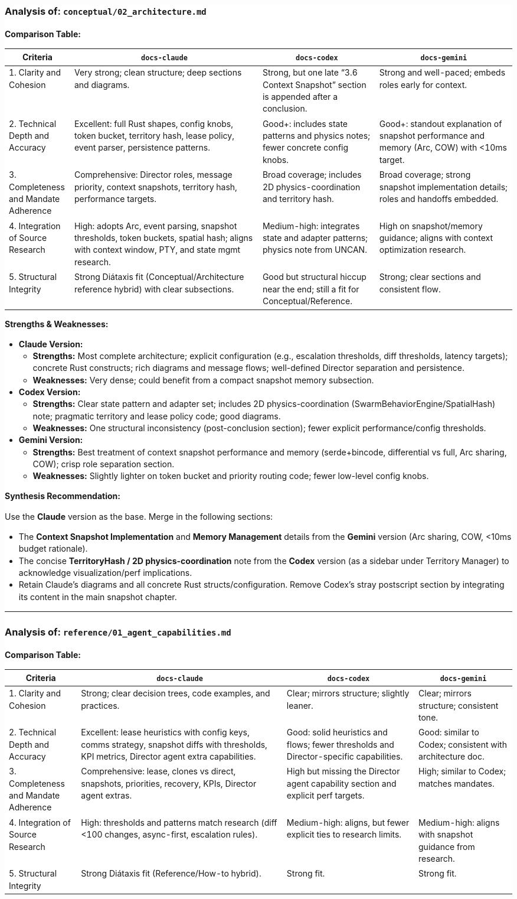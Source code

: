 
### Analysis of: `conceptual/02_architecture.md`

**Comparison Table:**

| Criteria                          | `docs-claude` | `docs-codex` | `docs-gemini` |
| --------------------------------- | ------------- | ------------ | ------------- |
| 1. Clarity and Cohesion           | Very strong; clean structure; deep sections and diagrams. | Strong, but one late “3.6 Context Snapshot” section is appended after a conclusion. | Strong and well-paced; embeds roles early for context. |
| 2. Technical Depth and Accuracy   | Excellent: full Rust shapes, config knobs, token bucket, territory hash, lease policy, event parser, persistence patterns. | Good+: includes state patterns and physics notes; fewer concrete config knobs. | Good+: standout explanation of snapshot performance and memory (Arc, COW) with <10ms target. |
| 3. Completeness and Mandate Adherence | Comprehensive: Director roles, message priority, context snapshots, territory hash, performance targets. | Broad coverage; includes 2D physics-coordination and territory hash. | Broad coverage; strong snapshot implementation details; roles and handoffs embedded. |
| 4. Integration of Source Research | High: adopts Arc<RwLock>, event parsing, snapshot thresholds, token buckets, spatial hash; aligns with context window, PTY, and state mgmt research. | Medium-high: integrates state and adapter patterns; physics note from UNCAN. | High on snapshot/memory guidance; aligns with context optimization research. |
| 5. Structural Integrity           | Strong Diátaxis fit (Conceptual/Architecture reference hybrid) with clear subsections. | Good but structural hiccup near the end; still a fit for Conceptual/Reference. | Strong; clear sections and consistent flow. |

**Strengths & Weaknesses:**

*   **Claude Version:**
    *   **Strengths:** Most complete architecture; explicit configuration (e.g., escalation thresholds, diff thresholds, latency targets); concrete Rust constructs; rich diagrams and message flows; well-defined Director separation and persistence.
    *   **Weaknesses:** Very dense; could benefit from a compact snapshot memory subsection.
*   **Codex Version:**
    *   **Strengths:** Clear state pattern and adapter set; includes 2D physics-coordination (SwarmBehaviorEngine/SpatialHash) note; pragmatic territory and lease policy code; good diagrams.
    *   **Weaknesses:** One structural inconsistency (post-conclusion section); fewer explicit performance/config thresholds.
*   **Gemini Version:**
    *   **Strengths:** Best treatment of context snapshot performance and memory (serde+bincode, differential vs full, Arc sharing, COW); crisp role separation section.
    *   **Weaknesses:** Slightly lighter on token bucket and priority routing code; fewer low-level config knobs.

**Synthesis Recommendation:**

Use the **Claude** version as the base. Merge in the following sections:
- The **Context Snapshot Implementation** and **Memory Management** details from the **Gemini** version (Arc sharing, COW, <10ms budget rationale).
- The concise **TerritoryHash / 2D physics-coordination** note from the **Codex** version (as a sidebar under Territory Manager) to acknowledge visualization/perf implications.
- Retain Claude’s diagrams and all concrete Rust structs/configuration. Remove Codex’s stray postscript section by integrating its content in the main snapshot chapter.
---

### Analysis of: `reference/01_agent_capabilities.md`

**Comparison Table:**

| Criteria                          | `docs-claude` | `docs-codex` | `docs-gemini` |
| --------------------------------- | ------------- | ------------ | ------------- |
| 1. Clarity and Cohesion           | Strong; clear decision trees, code examples, and practices. | Clear; mirrors structure; slightly leaner. | Clear; mirrors structure; consistent tone. |
| 2. Technical Depth and Accuracy   | Excellent: lease heuristics with config keys, comms strategy, snapshot diffs with thresholds, KPI metrics, Director agent extra capabilities. | Good: solid heuristics and flows; fewer thresholds and Director-specific capabilities. | Good: similar to Codex; consistent with architecture doc. |
| 3. Completeness and Mandate Adherence | Comprehensive: lease, clones vs direct, snapshots, priorities, recovery, KPIs, Director agent extras. | High but missing the Director agent capability section and explicit perf targets. | High; similar to Codex; matches mandates. |
| 4. Integration of Source Research | High: thresholds and patterns match research (diff <100 changes, async-first, escalation rules). | Medium-high: aligns, but fewer explicit ties to research limits. | Medium-high: aligns with snapshot guidance from research. |
| 5. Structural Integrity           | Strong Diátaxis fit (Reference/How-to hybrid). | Strong fit. | Strong fit. |
